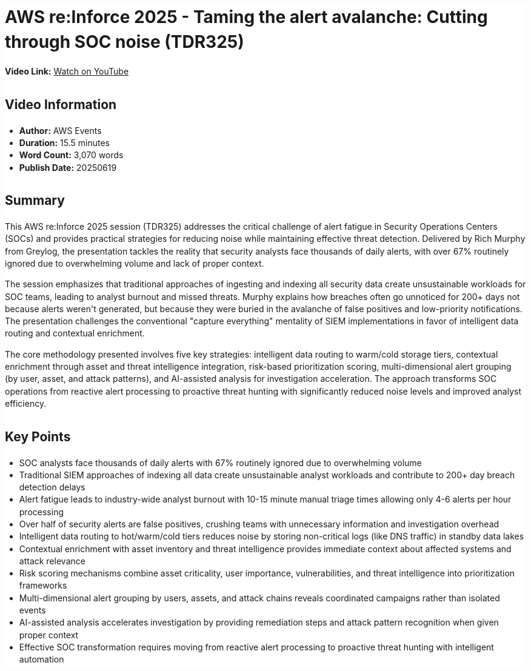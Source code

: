 # AWS re:Inforce 2025 - Taming the alert avalanche: Cutting through SOC noise (TDR325)

**Video Link:** [Watch on YouTube](https://www.youtube.com/watch?v=hZGJCAaS1f4)

## Video Information
- **Author:** AWS Events
- **Duration:** 15.5 minutes
- **Word Count:** 3,070 words
- **Publish Date:** 20250619

## Summary
This AWS re:Inforce 2025 session (TDR325) addresses the critical challenge of alert fatigue in Security Operations Centers (SOCs) and provides practical strategies for reducing noise while maintaining effective threat detection. Delivered by Rich Murphy from Greylog, the presentation tackles the reality that security analysts face thousands of daily alerts, with over 67% routinely ignored due to overwhelming volume and lack of proper context.

The session emphasizes that traditional approaches of ingesting and indexing all security data create unsustainable workloads for SOC teams, leading to analyst burnout and missed threats. Murphy explains how breaches often go unnoticed for 200+ days not because alerts weren't generated, but because they were buried in the avalanche of false positives and low-priority notifications. The presentation challenges the conventional "capture everything" mentality of SIEM implementations in favor of intelligent data routing and contextual enrichment.

The core methodology presented involves five key strategies: intelligent data routing to warm/cold storage tiers, contextual enrichment through asset and threat intelligence integration, risk-based prioritization scoring, multi-dimensional alert grouping (by user, asset, and attack patterns), and AI-assisted analysis for investigation acceleration. The approach transforms SOC operations from reactive alert processing to proactive threat hunting with significantly reduced noise levels and improved analyst efficiency.

## Key Points
- SOC analysts face thousands of daily alerts with 67% routinely ignored due to overwhelming volume
- Traditional SIEM approaches of indexing all data create unsustainable analyst workloads and contribute to 200+ day breach detection delays
- Alert fatigue leads to industry-wide analyst burnout with 10-15 minute manual triage times allowing only 4-6 alerts per hour processing
- Over half of security alerts are false positives, crushing teams with unnecessary information and investigation overhead
- Intelligent data routing to hot/warm/cold tiers reduces noise by storing non-critical logs (like DNS traffic) in standby data lakes
- Contextual enrichment with asset inventory and threat intelligence provides immediate context about affected systems and attack relevance
- Risk scoring mechanisms combine asset criticality, user importance, vulnerabilities, and threat intelligence into prioritization frameworks
- Multi-dimensional alert grouping by users, assets, and attack chains reveals coordinated campaigns rather than isolated events
- AI-assisted analysis accelerates investigation by providing remediation steps and attack pattern recognition when given proper context
- Effective SOC transformation requires moving from reactive alert processing to proactive threat hunting with intelligent automation
